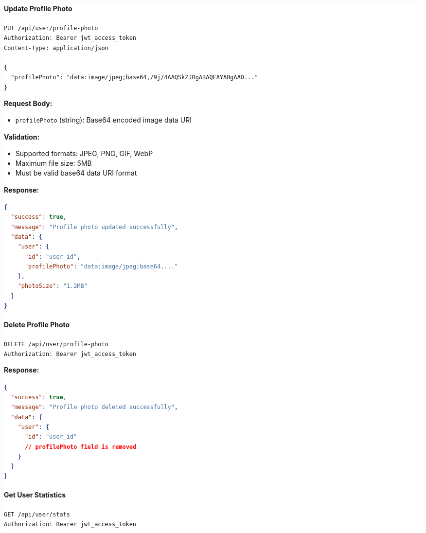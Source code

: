 #### Update Profile Photo
```http
PUT /api/user/profile-photo
Authorization: Bearer jwt_access_token
Content-Type: application/json

{
  "profilePhoto": "data:image/jpeg;base64,/9j/4AAQSkZJRgABAQEAYABgAAD..."
}
```

**Request Body:**
- `profilePhoto` (string): Base64 encoded image data URI

**Validation:**
- Supported formats: JPEG, PNG, GIF, WebP
- Maximum file size: 5MB
- Must be valid base64 data URI format

**Response:**
```json
{
  "success": true,
  "message": "Profile photo updated successfully",
  "data": {
    "user": {
      "id": "user_id",
      "profilePhoto": "data:image/jpeg;base64,..."
    },
    "photoSize": "1.2MB"
  }
}
```

#### Delete Profile Photo
```http
DELETE /api/user/profile-photo
Authorization: Bearer jwt_access_token
```

**Response:**
```json
{
  "success": true,
  "message": "Profile photo deleted successfully",
  "data": {
    "user": {
      "id": "user_id"
      // profilePhoto field is removed
    }
  }
}
```

#### Get User Statistics
```http
GET /api/user/stats
Authorization: Bearer jwt_access_token
```
